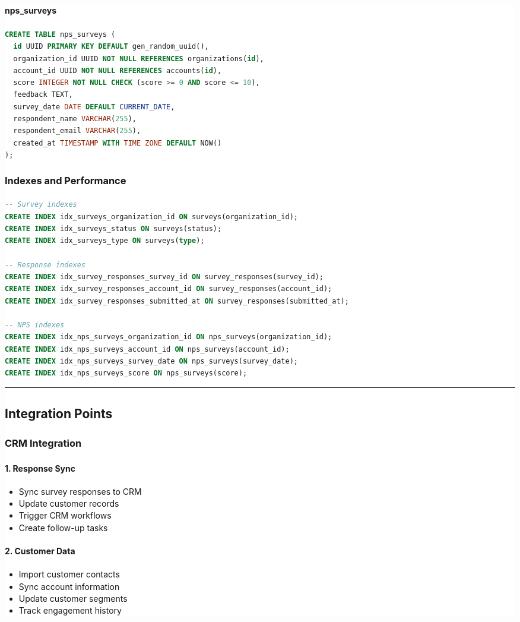 #### nps_surveys
```sql
CREATE TABLE nps_surveys (
  id UUID PRIMARY KEY DEFAULT gen_random_uuid(),
  organization_id UUID NOT NULL REFERENCES organizations(id),
  account_id UUID NOT NULL REFERENCES accounts(id),
  score INTEGER NOT NULL CHECK (score >= 0 AND score <= 10),
  feedback TEXT,
  survey_date DATE DEFAULT CURRENT_DATE,
  respondent_name VARCHAR(255),
  respondent_email VARCHAR(255),
  created_at TIMESTAMP WITH TIME ZONE DEFAULT NOW()
);
```

### Indexes and Performance

```sql
-- Survey indexes
CREATE INDEX idx_surveys_organization_id ON surveys(organization_id);
CREATE INDEX idx_surveys_status ON surveys(status);
CREATE INDEX idx_surveys_type ON surveys(type);

-- Response indexes
CREATE INDEX idx_survey_responses_survey_id ON survey_responses(survey_id);
CREATE INDEX idx_survey_responses_account_id ON survey_responses(account_id);
CREATE INDEX idx_survey_responses_submitted_at ON survey_responses(submitted_at);

-- NPS indexes
CREATE INDEX idx_nps_surveys_organization_id ON nps_surveys(organization_id);
CREATE INDEX idx_nps_surveys_account_id ON nps_surveys(account_id);
CREATE INDEX idx_nps_surveys_survey_date ON nps_surveys(survey_date);
CREATE INDEX idx_nps_surveys_score ON nps_surveys(score);
```

---

## Integration Points

### CRM Integration

#### 1. Response Sync
- Sync survey responses to CRM
- Update customer records
- Trigger CRM workflows
- Create follow-up tasks

#### 2. Customer Data
- Import customer contacts
- Sync account information
- Update customer segments
- Track engagement history
